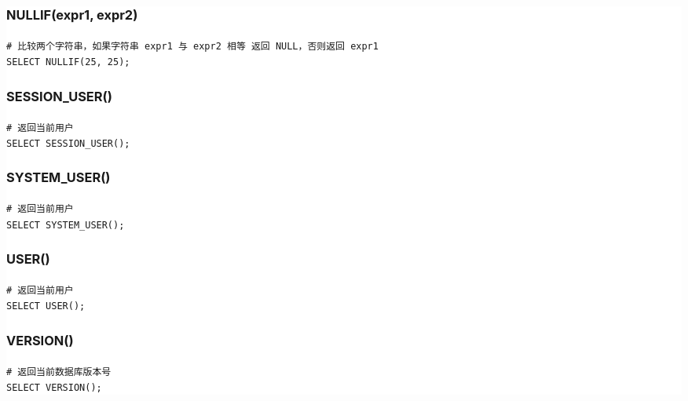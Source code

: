 ### NULLIF(expr1, expr2)

``` text
# 比较两个字符串，如果字符串 expr1 与 expr2 相等 返回 NULL，否则返回 expr1
SELECT NULLIF(25, 25);
```

### SESSION_USER()

``` text
# 返回当前用户
SELECT SESSION_USER();
```

### SYSTEM_USER()

``` text
# 返回当前用户
SELECT SYSTEM_USER();
```

### USER()

``` text
# 返回当前用户
SELECT USER();
```

### VERSION()

``` text
# 返回当前数据库版本号
SELECT VERSION();
```
